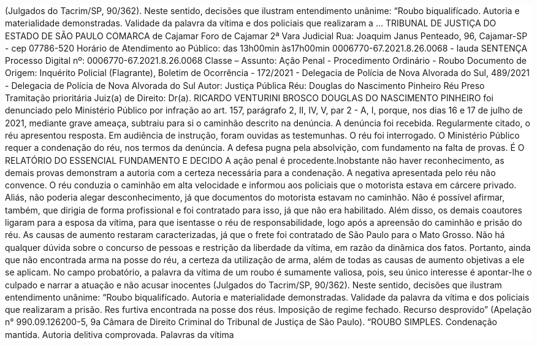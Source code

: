 (Julgados do Tacrim/SP, 90/362).
Neste sentido, decisões que ilustram entendimento unânime: “Roubo biqualifícado. 
Autoria e materialidade demonstradas. Validade da palavra da vítima e dos policiais
que realizaram a ...
TRIBUNAL DE JUSTIÇA DO ESTADO DE SÃO PAULO
COMARCA de Cajamar
Foro de Cajamar
2ª Vara Judicial
Rua: Joaquim Janus Penteado, 96, Cajamar-SP - cep 07786-520
Horário de Atendimento ao Público: das 13h00min às17h00min
0006770-67.2021.8.26.0068 - lauda 
SENTENÇA
Processo Digital nº:
0006770-67.2021.8.26.0068
Classe – Assunto:
Ação Penal - Procedimento Ordinário - Roubo
Documento de Origem:
Inquérito Policial (Flagrante), Boletim de Ocorrência - 172/2021 - Delegacia de 
Polícia de Nova Alvorada do Sul, 489/2021 - Delegacia de Polícia de Nova Alvorada 
do Sul
Autor:
Justiça Pública
Réu:
Douglas do Nascimento Pinheiro
Réu Preso
Tramitação prioritária
Juiz(a) de Direito: Dr(a). RICARDO VENTURINI BROSCO
DOUGLAS DO NASCIMENTO PINHEIRO foi denunciado pelo Ministério Público por infração 
ao art. 157, parágrafo 2, II, IV, V, par 2 - A, I, porque, nos dias 16 e 17 de 
julho de 2021, mediante grave ameaça, subtraiu para si o caminhão descrito na 
denúncia. 
A denúncia foi recebida.
Regularmente citado, o réu apresentou resposta.
Em audiência de instrução, foram ouvidas as testemunhas.
O réu foi interrogado.
O Ministério Público requer a condenação do réu, nos termos da denúncia. 
A defesa pugna pela absolvição, com fundamento na falta de provas.
É O RELATÓRIO DO ESSENCIAL
FUNDAMENTO E DECIDO
A ação penal é procedente.Inobstante não haver reconhecimento, as demais provas demonstram a autoria com a 
certeza necessária para a condenação.
A negativa apresentada pelo réu não convence.
O réu conduzia o caminhão em alta velocidade e informou aos policiais que o 
motorista estava em cárcere privado. Aliás, não poderia alegar desconhecimento, já 
que documentos do motorista estavam no caminhão. 
Não é possível afirmar, também, que dirigia de forma profissional e foi contratado 
para isso, já que não era habilitado.
Além disso, os demais coautores ligaram para a esposa da vítima, para que isentasse
o réu de responsabilidade, logo após a apreensão do caminhão e prisão do réu. 
As causas de aumento restaram caracterizadas, já que o frete foi contratado de São 
Paulo para o Mato Grosso. Não há qualquer dúvida sobre o concurso de pessoas e 
restrição da liberdade da vítima, em razão da dinâmica dos fatos.
Portanto, ainda que não encontrada arma na posse do réu, a certeza da utilização de
arma, além de todas as causas de aumento objetivas a ele se aplicam.
No campo probatório, a palavra da vítima de um roubo é sumamente valiosa, pois, seu
único interesse é apontar-lhe o culpado e narrar a atuação e não acusar inocentes 
(Julgados do Tacrim/SP, 90/362).
Neste sentido, decisões que ilustram entendimento unânime: “Roubo biqualifícado. 
Autoria e materialidade demonstradas. Validade da palavra da vítima e dos policiais
que realizaram a prisão. Res furtiva encontrada na posse dos réus. Imposição de 
regime fechado. Recurso desprovido” (Apelação n° 990.09.126200-5, 9a Câmara de 
Direito Criminal do Tribunal de Justiça de São Paulo).
“ROUBO SIMPLES. Condenação mantida. Autoria delitiva comprovada. Palavras da vítima